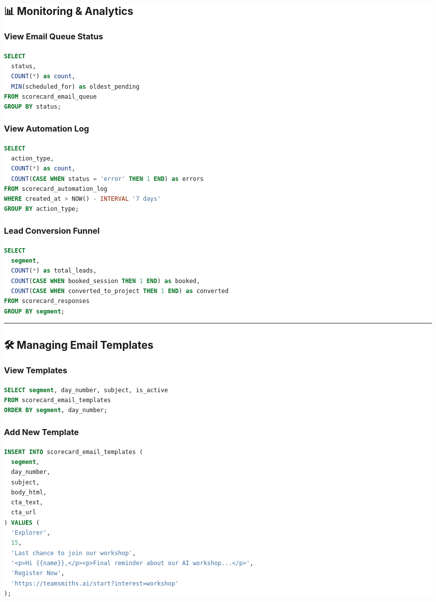 
## 📊 Monitoring & Analytics

### View Email Queue Status
```sql
SELECT 
  status,
  COUNT(*) as count,
  MIN(scheduled_for) as oldest_pending
FROM scorecard_email_queue
GROUP BY status;
```

### View Automation Log
```sql
SELECT 
  action_type,
  COUNT(*) as count,
  COUNT(CASE WHEN status = 'error' THEN 1 END) as errors
FROM scorecard_automation_log
WHERE created_at > NOW() - INTERVAL '7 days'
GROUP BY action_type;
```

### Lead Conversion Funnel
```sql
SELECT 
  segment,
  COUNT(*) as total_leads,
  COUNT(CASE WHEN booked_session THEN 1 END) as booked,
  COUNT(CASE WHEN converted_to_project THEN 1 END) as converted
FROM scorecard_responses
GROUP BY segment;
```

---

## 🛠️ Managing Email Templates

### View Templates
```sql
SELECT segment, day_number, subject, is_active
FROM scorecard_email_templates
ORDER BY segment, day_number;
```

### Add New Template
```sql
INSERT INTO scorecard_email_templates (
  segment,
  day_number,
  subject,
  body_html,
  cta_text,
  cta_url
) VALUES (
  'Explorer',
  15,
  'Last chance to join our workshop',
  '<p>Hi {{name}},</p><p>Final reminder about our AI workshop...</p>',
  'Register Now',
  'https://teamsmiths.ai/start?interest=workshop'
);
```